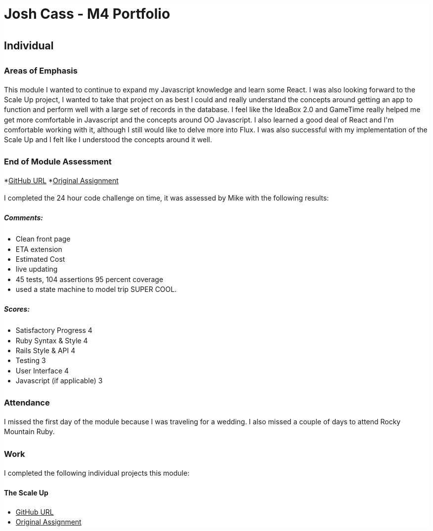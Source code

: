 # Josh Cass - M4 Portfolio

## Individual

### Areas of Emphasis

This module I wanted to continue to expand my Javascript knowledge and learn some React. I was also looking forward to the Scale Up project, I wanted to take that project on as best I could and really understand the concepts around getting an app to function and perform well with a large set of records in the database. I feel like the IdeaBox 2.0 and GameTime really helped me get more comfortable in Javascript and the concepts around OO Javascript. I also learned a good deal of React and I'm comfortable working with it, although I still would like to delve more into Flux. I was also successful with my implementation of the Scale Up and I felt like I understood the concepts around it well.

### End of Module Assessment

*[GitHub URL](github.com/joshcass/goober)
*[Original Assignment](https://github.com/turingschool/challenges/blob/master/goober.markdown)

I completed the 24 hour code challenge on time, it was assessed by Mike with the following results:

##### Comments:
- Clean front page
- ETA extension
- Estimated Cost
- live updating
- 45 tests, 104 assertions 95 percent coverage
- used a state machine to model trip SUPER COOL.

##### Scores:
- Satisfactory Progress  4
- Ruby Syntax & Style  4 
- Rails Style & API  4
- Testing  3
- User Interface  4
- Javascript (if applicable)  3

### Attendance

I missed the first day of the module because I was traveling for a wedding. I also missed a couple of days to attend Rocky Mountain Ruby.

### Work

I completed the following individual projects this module:

#### The Scale Up

* [GitHub URL](https://github.com/joshcass/scale_up)
* [Original Assignment](https://github.com/turingschool/curriculum/blob/master/source/projects/the_scale_up.markdown)
